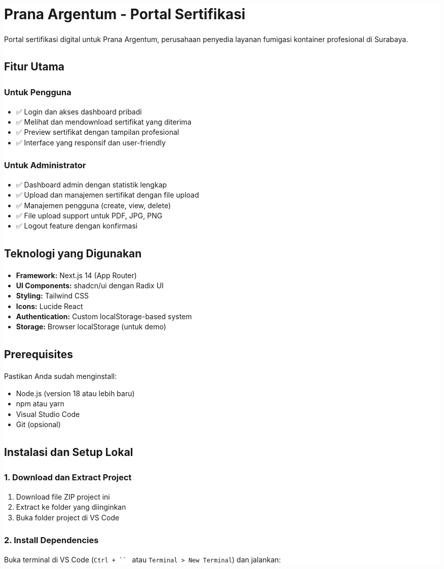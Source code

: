 # Prana Argentum - Portal Sertifikasi

Portal sertifikasi digital untuk Prana Argentum, perusahaan penyedia layanan fumigasi kontainer profesional di Surabaya.

## Fitur Utama

### Untuk Pengguna
- ✅ Login dan akses dashboard pribadi
- ✅ Melihat dan mendownload sertifikat yang diterima
- ✅ Preview sertifikat dengan tampilan profesional
- ✅ Interface yang responsif dan user-friendly

### Untuk Administrator
- ✅ Dashboard admin dengan statistik lengkap
- ✅ Upload dan manajemen sertifikat dengan file upload
- ✅ Manajemen pengguna (create, view, delete)
- ✅ File upload support untuk PDF, JPG, PNG
- ✅ Logout feature dengan konfirmasi

## Teknologi yang Digunakan

- **Framework:** Next.js 14 (App Router)
- **UI Components:** shadcn/ui dengan Radix UI
- **Styling:** Tailwind CSS
- **Icons:** Lucide React
- **Authentication:** Custom localStorage-based system
- **Storage:** Browser localStorage (untuk demo)

## Prerequisites

Pastikan Anda sudah menginstall:
- Node.js (version 18 atau lebih baru)
- npm atau yarn
- Visual Studio Code
- Git (opsional)

## Instalasi dan Setup Lokal

### 1. Download dan Extract Project

1. Download file ZIP project ini
2. Extract ke folder yang diinginkan
3. Buka folder project di VS Code

### 2. Install Dependencies

Buka terminal di VS Code (`Ctrl + `` ` atau `Terminal > New Terminal`) dan jalankan:
